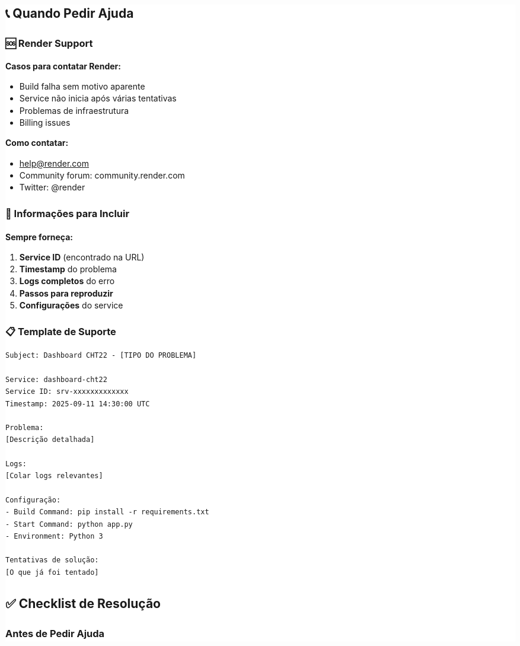 ## 📞 Quando Pedir Ajuda

### 🆘 Render Support

**Casos para contatar Render:**
- Build falha sem motivo aparente
- Service não inicia após várias tentativas
- Problemas de infraestrutura
- Billing issues

**Como contatar:**
- help@render.com
- Community forum: community.render.com
- Twitter: @render

### 🔧 Informações para Incluir

**Sempre forneça:**
1. **Service ID** (encontrado na URL)
2. **Timestamp** do problema
3. **Logs completos** do erro
4. **Passos para reproduzir**
5. **Configurações** do service

### 📋 Template de Suporte

```
Subject: Dashboard CHT22 - [TIPO DO PROBLEMA]

Service: dashboard-cht22
Service ID: srv-xxxxxxxxxxxxx
Timestamp: 2025-09-11 14:30:00 UTC

Problema:
[Descrição detalhada]

Logs:
[Colar logs relevantes]

Configuração:
- Build Command: pip install -r requirements.txt
- Start Command: python app.py
- Environment: Python 3

Tentativas de solução:
[O que já foi tentado]
```

## ✅ Checklist de Resolução

### Antes de Pedir Ajuda
